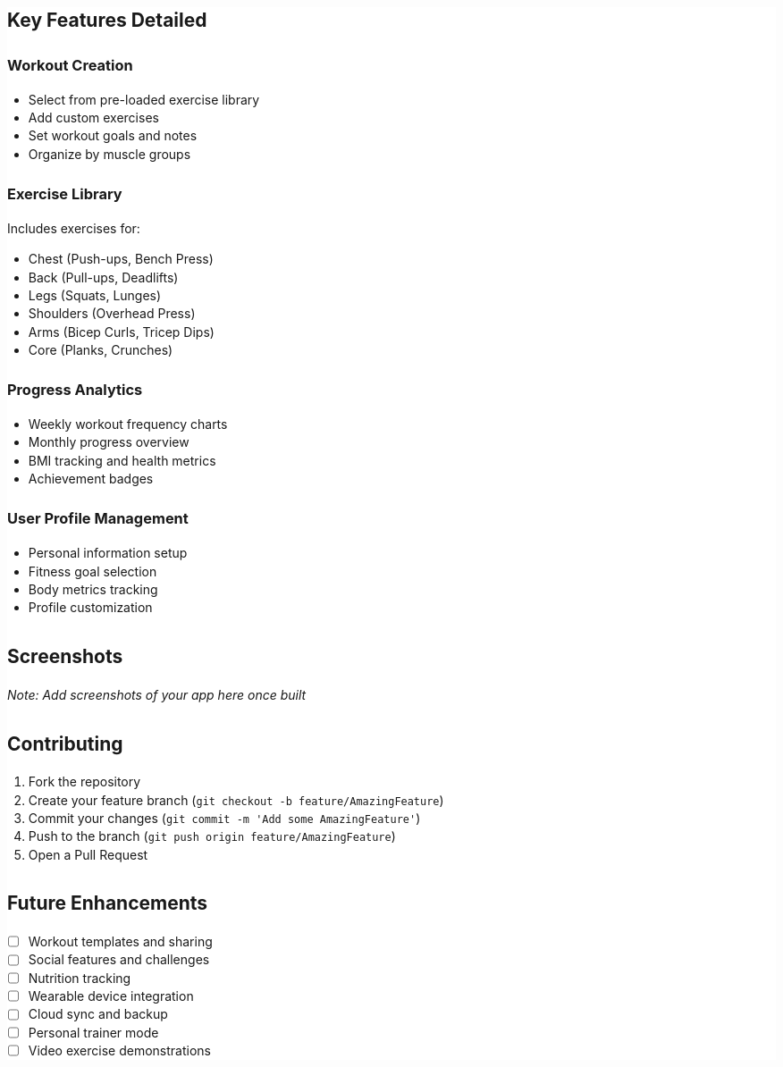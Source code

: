 ## Key Features Detailed

### Workout Creation
- Select from pre-loaded exercise library
- Add custom exercises
- Set workout goals and notes
- Organize by muscle groups

### Exercise Library
Includes exercises for:
- Chest (Push-ups, Bench Press)
- Back (Pull-ups, Deadlifts)
- Legs (Squats, Lunges)
- Shoulders (Overhead Press)
- Arms (Bicep Curls, Tricep Dips)
- Core (Planks, Crunches)

### Progress Analytics
- Weekly workout frequency charts
- Monthly progress overview
- BMI tracking and health metrics
- Achievement badges

### User Profile Management
- Personal information setup
- Fitness goal selection
- Body metrics tracking
- Profile customization

## Screenshots

*Note: Add screenshots of your app here once built*

## Contributing

1. Fork the repository
2. Create your feature branch (`git checkout -b feature/AmazingFeature`)
3. Commit your changes (`git commit -m 'Add some AmazingFeature'`)
4. Push to the branch (`git push origin feature/AmazingFeature`)
5. Open a Pull Request

## Future Enhancements

- [ ] Workout templates and sharing
- [ ] Social features and challenges
- [ ] Nutrition tracking
- [ ] Wearable device integration
- [ ] Cloud sync and backup
- [ ] Personal trainer mode
- [ ] Video exercise demonstrations
